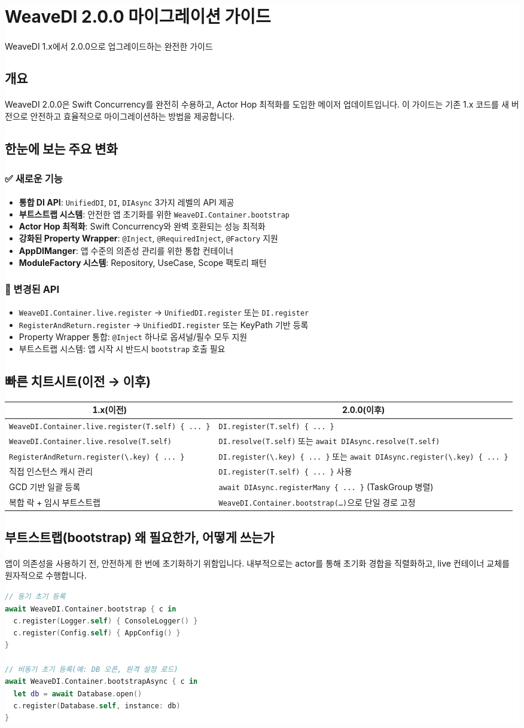 # WeaveDI 2.0.0 마이그레이션 가이드

WeaveDI 1.x에서 2.0.0으로 업그레이드하는 완전한 가이드

## 개요

WeaveDI 2.0.0은 Swift Concurrency를 완전히 수용하고, Actor Hop 최적화를 도입한 메이저 업데이트입니다. 이 가이드는 기존 1.x 코드를 새 버전으로 안전하고 효율적으로 마이그레이션하는 방법을 제공합니다.

## 한눈에 보는 주요 변화

### ✅ 새로운 기능
- **통합 DI API**: `UnifiedDI`, `DI`, `DIAsync` 3가지 레벨의 API 제공
- **부트스트랩 시스템**: 안전한 앱 초기화를 위한 `WeaveDI.Container.bootstrap`
- **Actor Hop 최적화**: Swift Concurrency와 완벽 호환되는 성능 최적화
- **강화된 Property Wrapper**: `@Inject`, `@RequiredInject`, `@Factory` 지원
- **AppDIManger**: 앱 수준의 의존성 관리를 위한 통합 컨테이너
- **ModuleFactory 시스템**: Repository, UseCase, Scope 팩토리 패턴

### 🔄 변경된 API
- `WeaveDI.Container.live.register` → `UnifiedDI.register` 또는 `DI.register`
- `RegisterAndReturn.register` → `UnifiedDI.register` 또는 KeyPath 기반 등록
- Property Wrapper 통합: `@Inject` 하나로 옵셔널/필수 모두 지원
- 부트스트랩 시스템: 앱 시작 시 반드시 `bootstrap` 호출 필요

## 빠른 치트시트(이전 → 이후)

| 1.x(이전) | 2.0.0(이후) |
| --- | --- |
| `WeaveDI.Container.live.register(T.self) { ... }` | `DI.register(T.self) { ... }` |
| `WeaveDI.Container.live.resolve(T.self)` | `DI.resolve(T.self)` 또는 `await DIAsync.resolve(T.self)` |
| `RegisterAndReturn.register(\.key) { ... }` | `DI.register(\.key) { ... }` 또는 `await DIAsync.register(\.key) { ... }` |
| 직접 인스턴스 캐시 관리 | `DI.register(T.self) { ... }` 사용 |
| GCD 기반 일괄 등록 | `await DIAsync.registerMany { ... }` (TaskGroup 병렬) |
| 복합 락 + 임시 부트스트랩 | `WeaveDI.Container.bootstrap(…)`으로 단일 경로 고정 |

## 부트스트랩(bootstrap) 왜 필요한가, 어떻게 쓰는가

앱이 의존성을 사용하기 전, 안전하게 한 번에 초기화하기 위함입니다. 내부적으로는 actor를 통해 초기화 경합을 직렬화하고, live 컨테이너 교체를 원자적으로 수행합니다.

```swift
// 동기 초기 등록
await WeaveDI.Container.bootstrap { c in
  c.register(Logger.self) { ConsoleLogger() }
  c.register(Config.self) { AppConfig() }
}

// 비동기 초기 등록(예: DB 오픈, 원격 설정 로드)
await WeaveDI.Container.bootstrapAsync { c in
  let db = await Database.open()
  c.register(Database.self, instance: db)
}
```

